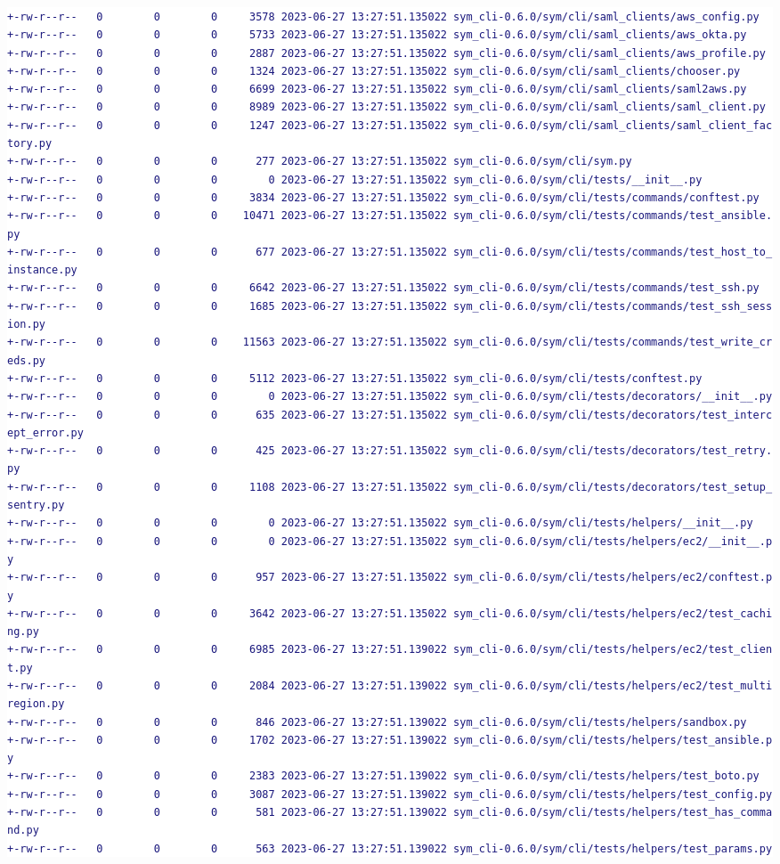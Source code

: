 ```diff
+-rw-r--r--   0        0        0     3578 2023-06-27 13:27:51.135022 sym_cli-0.6.0/sym/cli/saml_clients/aws_config.py
+-rw-r--r--   0        0        0     5733 2023-06-27 13:27:51.135022 sym_cli-0.6.0/sym/cli/saml_clients/aws_okta.py
+-rw-r--r--   0        0        0     2887 2023-06-27 13:27:51.135022 sym_cli-0.6.0/sym/cli/saml_clients/aws_profile.py
+-rw-r--r--   0        0        0     1324 2023-06-27 13:27:51.135022 sym_cli-0.6.0/sym/cli/saml_clients/chooser.py
+-rw-r--r--   0        0        0     6699 2023-06-27 13:27:51.135022 sym_cli-0.6.0/sym/cli/saml_clients/saml2aws.py
+-rw-r--r--   0        0        0     8989 2023-06-27 13:27:51.135022 sym_cli-0.6.0/sym/cli/saml_clients/saml_client.py
+-rw-r--r--   0        0        0     1247 2023-06-27 13:27:51.135022 sym_cli-0.6.0/sym/cli/saml_clients/saml_client_factory.py
+-rw-r--r--   0        0        0      277 2023-06-27 13:27:51.135022 sym_cli-0.6.0/sym/cli/sym.py
+-rw-r--r--   0        0        0        0 2023-06-27 13:27:51.135022 sym_cli-0.6.0/sym/cli/tests/__init__.py
+-rw-r--r--   0        0        0     3834 2023-06-27 13:27:51.135022 sym_cli-0.6.0/sym/cli/tests/commands/conftest.py
+-rw-r--r--   0        0        0    10471 2023-06-27 13:27:51.135022 sym_cli-0.6.0/sym/cli/tests/commands/test_ansible.py
+-rw-r--r--   0        0        0      677 2023-06-27 13:27:51.135022 sym_cli-0.6.0/sym/cli/tests/commands/test_host_to_instance.py
+-rw-r--r--   0        0        0     6642 2023-06-27 13:27:51.135022 sym_cli-0.6.0/sym/cli/tests/commands/test_ssh.py
+-rw-r--r--   0        0        0     1685 2023-06-27 13:27:51.135022 sym_cli-0.6.0/sym/cli/tests/commands/test_ssh_session.py
+-rw-r--r--   0        0        0    11563 2023-06-27 13:27:51.135022 sym_cli-0.6.0/sym/cli/tests/commands/test_write_creds.py
+-rw-r--r--   0        0        0     5112 2023-06-27 13:27:51.135022 sym_cli-0.6.0/sym/cli/tests/conftest.py
+-rw-r--r--   0        0        0        0 2023-06-27 13:27:51.135022 sym_cli-0.6.0/sym/cli/tests/decorators/__init__.py
+-rw-r--r--   0        0        0      635 2023-06-27 13:27:51.135022 sym_cli-0.6.0/sym/cli/tests/decorators/test_intercept_error.py
+-rw-r--r--   0        0        0      425 2023-06-27 13:27:51.135022 sym_cli-0.6.0/sym/cli/tests/decorators/test_retry.py
+-rw-r--r--   0        0        0     1108 2023-06-27 13:27:51.135022 sym_cli-0.6.0/sym/cli/tests/decorators/test_setup_sentry.py
+-rw-r--r--   0        0        0        0 2023-06-27 13:27:51.135022 sym_cli-0.6.0/sym/cli/tests/helpers/__init__.py
+-rw-r--r--   0        0        0        0 2023-06-27 13:27:51.135022 sym_cli-0.6.0/sym/cli/tests/helpers/ec2/__init__.py
+-rw-r--r--   0        0        0      957 2023-06-27 13:27:51.135022 sym_cli-0.6.0/sym/cli/tests/helpers/ec2/conftest.py
+-rw-r--r--   0        0        0     3642 2023-06-27 13:27:51.135022 sym_cli-0.6.0/sym/cli/tests/helpers/ec2/test_caching.py
+-rw-r--r--   0        0        0     6985 2023-06-27 13:27:51.139022 sym_cli-0.6.0/sym/cli/tests/helpers/ec2/test_client.py
+-rw-r--r--   0        0        0     2084 2023-06-27 13:27:51.139022 sym_cli-0.6.0/sym/cli/tests/helpers/ec2/test_multiregion.py
+-rw-r--r--   0        0        0      846 2023-06-27 13:27:51.139022 sym_cli-0.6.0/sym/cli/tests/helpers/sandbox.py
+-rw-r--r--   0        0        0     1702 2023-06-27 13:27:51.139022 sym_cli-0.6.0/sym/cli/tests/helpers/test_ansible.py
+-rw-r--r--   0        0        0     2383 2023-06-27 13:27:51.139022 sym_cli-0.6.0/sym/cli/tests/helpers/test_boto.py
+-rw-r--r--   0        0        0     3087 2023-06-27 13:27:51.139022 sym_cli-0.6.0/sym/cli/tests/helpers/test_config.py
+-rw-r--r--   0        0        0      581 2023-06-27 13:27:51.139022 sym_cli-0.6.0/sym/cli/tests/helpers/test_has_command.py
+-rw-r--r--   0        0        0      563 2023-06-27 13:27:51.139022 sym_cli-0.6.0/sym/cli/tests/helpers/test_params.py
```